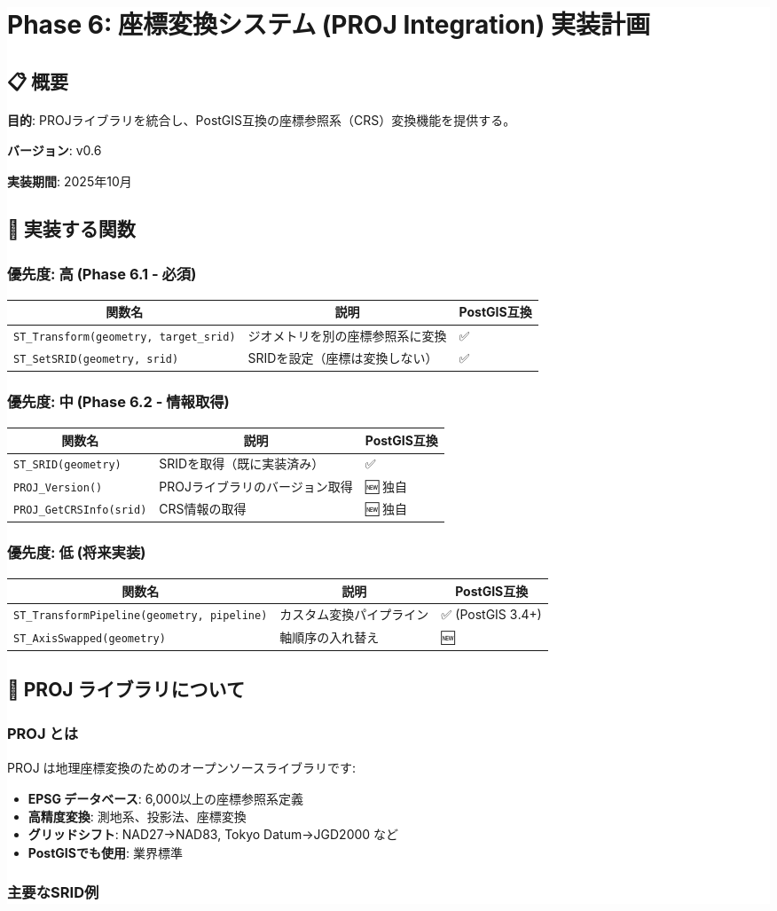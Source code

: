 # Phase 6: 座標変換システム (PROJ Integration) 実装計画

## 📋 概要

**目的**: PROJライブラリを統合し、PostGIS互換の座標参照系（CRS）変換機能を提供する。

**バージョン**: v0.6

**実装期間**: 2025年10月

## 🎯 実装する関数

### 優先度: 高 (Phase 6.1 - 必須)

| 関数名 | 説明 | PostGIS互換 |
|--------|------|-------------|
| `ST_Transform(geometry, target_srid)` | ジオメトリを別の座標参照系に変換 | ✅ |
| `ST_SetSRID(geometry, srid)` | SRIDを設定（座標は変換しない） | ✅ |

### 優先度: 中 (Phase 6.2 - 情報取得)

| 関数名 | 説明 | PostGIS互換 |
|--------|------|-------------|
| `ST_SRID(geometry)` | SRIDを取得（既に実装済み） | ✅ |
| `PROJ_Version()` | PROJライブラリのバージョン取得 | 🆕 独自 |
| `PROJ_GetCRSInfo(srid)` | CRS情報の取得 | 🆕 独自 |

### 優先度: 低 (将来実装)

| 関数名 | 説明 | PostGIS互換 |
|--------|------|-------------|
| `ST_TransformPipeline(geometry, pipeline)` | カスタム変換パイプライン | ✅ (PostGIS 3.4+) |
| `ST_AxisSwapped(geometry)` | 軸順序の入れ替え | 🆕 |

## 🔧 PROJ ライブラリについて

### PROJ とは

PROJ は地理座標変換のためのオープンソースライブラリです:

- **EPSG データベース**: 6,000以上の座標参照系定義
- **高精度変換**: 測地系、投影法、座標変換
- **グリッドシフト**: NAD27→NAD83, Tokyo Datum→JGD2000 など
- **PostGISでも使用**: 業界標準

### 主要なSRID例
